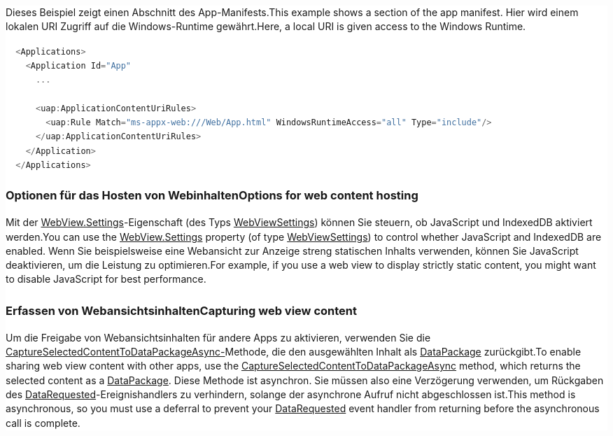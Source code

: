 <span data-ttu-id="b5b2b-210">Dieses Beispiel zeigt einen Abschnitt des App-Manifests.</span><span class="sxs-lookup"><span data-stu-id="b5b2b-210">This example shows a section of the app manifest.</span></span> <span data-ttu-id="b5b2b-211">Hier wird einem lokalen URI Zugriff auf die Windows-Runtime gewährt.</span><span class="sxs-lookup"><span data-stu-id="b5b2b-211">Here, a local URI is given access to the Windows Runtime.</span></span> 

```csharp
  <Applications>
    <Application Id="App"
      ...

      <uap:ApplicationContentUriRules>
        <uap:Rule Match="ms-appx-web:///Web/App.html" WindowsRuntimeAccess="all" Type="include"/>
      </uap:ApplicationContentUriRules>
    </Application>
  </Applications>
```

### <a name="options-for-web-content-hosting"></a><span data-ttu-id="b5b2b-212">Optionen für das Hosten von Webinhalten</span><span class="sxs-lookup"><span data-stu-id="b5b2b-212">Options for web content hosting</span></span>

<span data-ttu-id="b5b2b-213">Mit der [WebView.Settings](https://msdn.microsoft.com/library/windows/apps/xaml/windows.ui.xaml.controls.webview.settings.aspx)-Eigenschaft (des Typs [WebViewSettings](https://msdn.microsoft.com/library/windows/apps/xaml/windows.ui.xaml.controls.webviewsettings.aspx)) können Sie steuern, ob JavaScript und IndexedDB aktiviert werden.</span><span class="sxs-lookup"><span data-stu-id="b5b2b-213">You can use the [WebView.Settings](https://msdn.microsoft.com/library/windows/apps/xaml/windows.ui.xaml.controls.webview.settings.aspx) property (of type [WebViewSettings](https://msdn.microsoft.com/library/windows/apps/xaml/windows.ui.xaml.controls.webviewsettings.aspx)) to control whether JavaScript and IndexedDB are enabled.</span></span> <span data-ttu-id="b5b2b-214">Wenn Sie beispielsweise eine Webansicht zur Anzeige streng statischen Inhalts verwenden, können Sie JavaScript deaktivieren, um die Leistung zu optimieren.</span><span class="sxs-lookup"><span data-stu-id="b5b2b-214">For example, if you use a web view to display strictly static content, you might want to disable JavaScript for best performance.</span></span>

### <a name="capturing-web-view-content"></a><span data-ttu-id="b5b2b-215">Erfassen von Webansichtsinhalten</span><span class="sxs-lookup"><span data-stu-id="b5b2b-215">Capturing web view content</span></span>

<span data-ttu-id="b5b2b-216">Um die Freigabe von Webansichtsinhalten für andere Apps zu aktivieren, verwenden Sie die [CaptureSelectedContentToDataPackageAsync-](https://msdn.microsoft.com/library/windows/apps/xaml/windows.ui.xaml.controls.webview.captureselectedcontenttodatapackageasync.aspx)Methode, die den ausgewählten Inhalt als [DataPackage](https://msdn.microsoft.com/library/windows/apps/xaml/windows.applicationmodel.datatransfer.datapackage.aspx) zurückgibt.</span><span class="sxs-lookup"><span data-stu-id="b5b2b-216">To enable sharing web view content with other apps, use the [CaptureSelectedContentToDataPackageAsync](https://msdn.microsoft.com/library/windows/apps/xaml/windows.ui.xaml.controls.webview.captureselectedcontenttodatapackageasync.aspx) method, which returns the selected content as a [DataPackage](https://msdn.microsoft.com/library/windows/apps/xaml/windows.applicationmodel.datatransfer.datapackage.aspx).</span></span> <span data-ttu-id="b5b2b-217">Diese Methode ist asynchron. Sie müssen also eine Verzögerung verwenden, um Rückgaben des [DataRequested](https://msdn.microsoft.com/library/windows/apps/xaml/windows.applicationmodel.datatransfer.datatransfermanager.datarequested.aspx)-Ereignishandlers zu verhindern, solange der asynchrone Aufruf nicht abgeschlossen ist.</span><span class="sxs-lookup"><span data-stu-id="b5b2b-217">This method is asynchronous, so you must use a deferral to prevent your [DataRequested](https://msdn.microsoft.com/library/windows/apps/xaml/windows.applicationmodel.datatransfer.datatransfermanager.datarequested.aspx) event handler from returning before the asynchronous call is complete.</span></span> 
